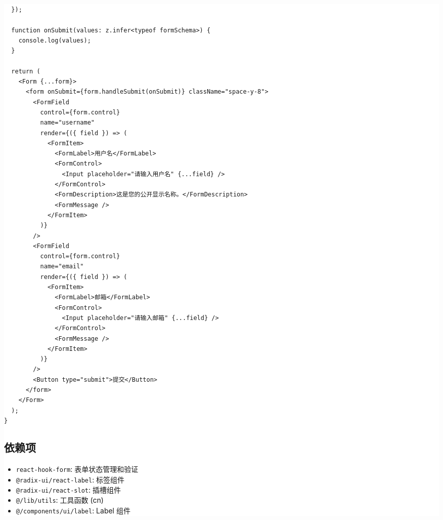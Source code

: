 ```tsx
  });

  function onSubmit(values: z.infer<typeof formSchema>) {
    console.log(values);
  }

  return (
    <Form {...form}>
      <form onSubmit={form.handleSubmit(onSubmit)} className="space-y-8">
        <FormField
          control={form.control}
          name="username"
          render={({ field }) => (
            <FormItem>
              <FormLabel>用户名</FormLabel>
              <FormControl>
                <Input placeholder="请输入用户名" {...field} />
              </FormControl>
              <FormDescription>这是您的公开显示名称。</FormDescription>
              <FormMessage />
            </FormItem>
          )}
        />
        <FormField
          control={form.control}
          name="email"
          render={({ field }) => (
            <FormItem>
              <FormLabel>邮箱</FormLabel>
              <FormControl>
                <Input placeholder="请输入邮箱" {...field} />
              </FormControl>
              <FormMessage />
            </FormItem>
          )}
        />
        <Button type="submit">提交</Button>
      </form>
    </Form>
  );
}
```

## 依赖项

- `react-hook-form`: 表单状态管理和验证
- `@radix-ui/react-label`: 标签组件
- `@radix-ui/react-slot`: 插槽组件
- `@/lib/utils`: 工具函数 (cn)
- `@/components/ui/label`: Label 组件
